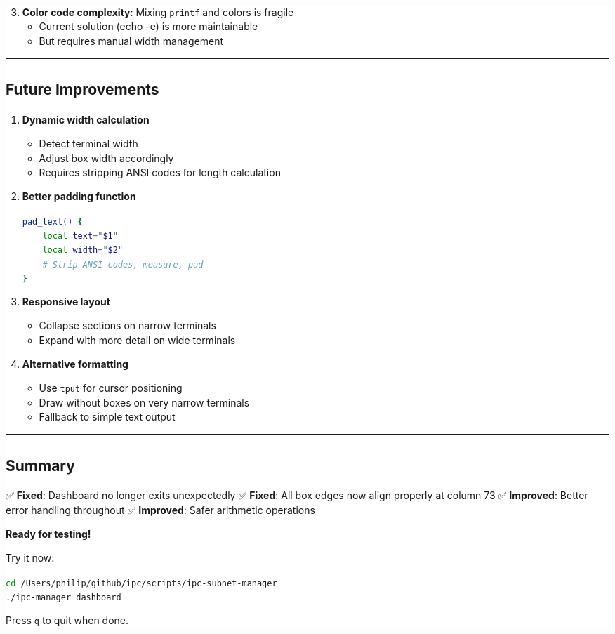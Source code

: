 3. **Color code complexity**: Mixing `printf` and colors is fragile
   - Current solution (echo -e) is more maintainable
   - But requires manual width management

---

## Future Improvements

1. **Dynamic width calculation**
   - Detect terminal width
   - Adjust box width accordingly
   - Requires stripping ANSI codes for length calculation

2. **Better padding function**
   ```bash
   pad_text() {
       local text="$1"
       local width="$2"
       # Strip ANSI codes, measure, pad
   }
   ```

3. **Responsive layout**
   - Collapse sections on narrow terminals
   - Expand with more detail on wide terminals

4. **Alternative formatting**
   - Use `tput` for cursor positioning
   - Draw without boxes on very narrow terminals
   - Fallback to simple text output

---

## Summary

✅ **Fixed**: Dashboard no longer exits unexpectedly
✅ **Fixed**: All box edges now align properly at column 73
✅ **Improved**: Better error handling throughout
✅ **Improved**: Safer arithmetic operations

**Ready for testing!**

Try it now:
```bash
cd /Users/philip/github/ipc/scripts/ipc-subnet-manager
./ipc-manager dashboard
```

Press `q` to quit when done.

